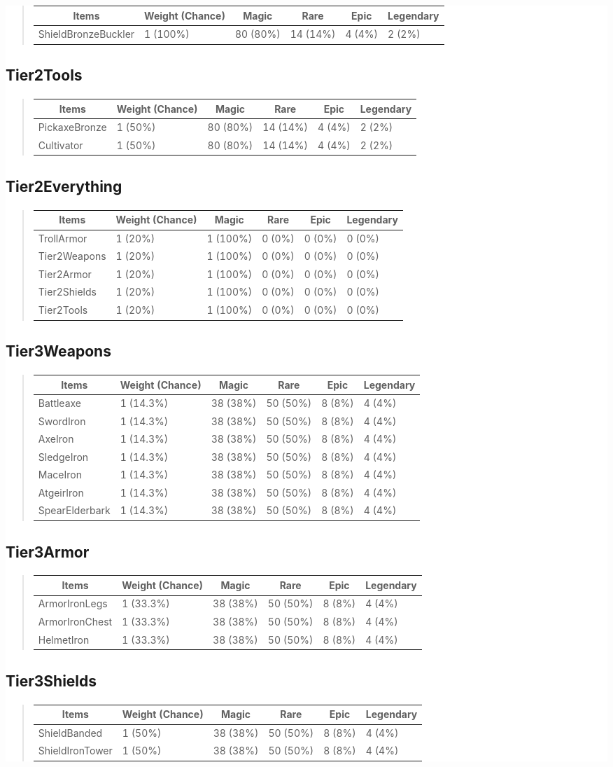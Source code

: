 > | Items | Weight (Chance) | Magic | Rare | Epic | Legendary |
> | -- | -- | -- | -- | -- | -- |
> | ShieldBronzeBuckler | 1 (100%) | 80 (80%) | 14 (14%) | 4 (4%) | 2 (2%) |


## Tier2Tools

> | Items | Weight (Chance) | Magic | Rare | Epic | Legendary |
> | -- | -- | -- | -- | -- | -- |
> | PickaxeBronze | 1 (50%) | 80 (80%) | 14 (14%) | 4 (4%) | 2 (2%) |
> | Cultivator | 1 (50%) | 80 (80%) | 14 (14%) | 4 (4%) | 2 (2%) |


## Tier2Everything

> | Items | Weight (Chance) | Magic | Rare | Epic | Legendary |
> | -- | -- | -- | -- | -- | -- |
> | TrollArmor | 1 (20%) | 1 (100%) | 0 (0%) | 0 (0%) | 0 (0%) |
> | Tier2Weapons | 1 (20%) | 1 (100%) | 0 (0%) | 0 (0%) | 0 (0%) |
> | Tier2Armor | 1 (20%) | 1 (100%) | 0 (0%) | 0 (0%) | 0 (0%) |
> | Tier2Shields | 1 (20%) | 1 (100%) | 0 (0%) | 0 (0%) | 0 (0%) |
> | Tier2Tools | 1 (20%) | 1 (100%) | 0 (0%) | 0 (0%) | 0 (0%) |


## Tier3Weapons

> | Items | Weight (Chance) | Magic | Rare | Epic | Legendary |
> | -- | -- | -- | -- | -- | -- |
> | Battleaxe | 1 (14.3%) | 38 (38%) | 50 (50%) | 8 (8%) | 4 (4%) |
> | SwordIron | 1 (14.3%) | 38 (38%) | 50 (50%) | 8 (8%) | 4 (4%) |
> | AxeIron | 1 (14.3%) | 38 (38%) | 50 (50%) | 8 (8%) | 4 (4%) |
> | SledgeIron | 1 (14.3%) | 38 (38%) | 50 (50%) | 8 (8%) | 4 (4%) |
> | MaceIron | 1 (14.3%) | 38 (38%) | 50 (50%) | 8 (8%) | 4 (4%) |
> | AtgeirIron | 1 (14.3%) | 38 (38%) | 50 (50%) | 8 (8%) | 4 (4%) |
> | SpearElderbark | 1 (14.3%) | 38 (38%) | 50 (50%) | 8 (8%) | 4 (4%) |


## Tier3Armor

> | Items | Weight (Chance) | Magic | Rare | Epic | Legendary |
> | -- | -- | -- | -- | -- | -- |
> | ArmorIronLegs | 1 (33.3%) | 38 (38%) | 50 (50%) | 8 (8%) | 4 (4%) |
> | ArmorIronChest | 1 (33.3%) | 38 (38%) | 50 (50%) | 8 (8%) | 4 (4%) |
> | HelmetIron | 1 (33.3%) | 38 (38%) | 50 (50%) | 8 (8%) | 4 (4%) |


## Tier3Shields

> | Items | Weight (Chance) | Magic | Rare | Epic | Legendary |
> | -- | -- | -- | -- | -- | -- |
> | ShieldBanded | 1 (50%) | 38 (38%) | 50 (50%) | 8 (8%) | 4 (4%) |
> | ShieldIronTower | 1 (50%) | 38 (38%) | 50 (50%) | 8 (8%) | 4 (4%) |
